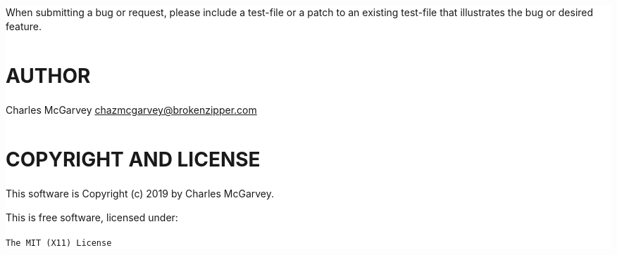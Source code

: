 When submitting a bug or request, please include a test-file or a
patch to an existing test-file that illustrates the bug or desired
feature.

# AUTHOR

Charles McGarvey <chazmcgarvey@brokenzipper.com>

# COPYRIGHT AND LICENSE

This software is Copyright (c) 2019 by Charles McGarvey.

This is free software, licensed under:

    The MIT (X11) License
